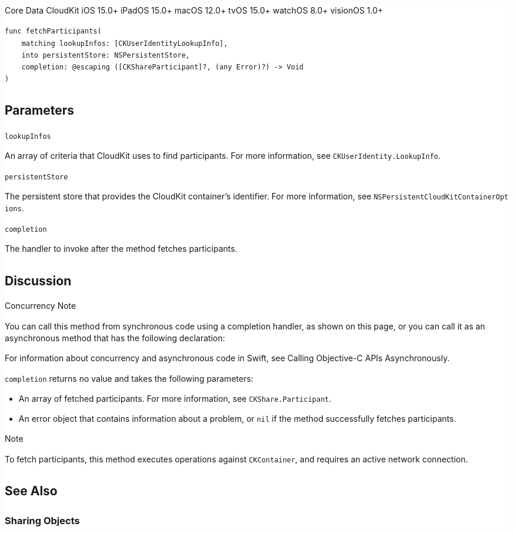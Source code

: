 Core Data  CloudKit  iOS 15.0+  iPadOS 15.0+  macOS 12.0+  tvOS 15.0+  watchOS
8.0+  visionOS 1.0+

    
    
    func fetchParticipants(
        matching lookupInfos: [CKUserIdentityLookupInfo],
        into persistentStore: NSPersistentStore,
        completion: @escaping ([CKShareParticipant]?, (any Error)?) -> Void
    )

##  Parameters

`lookupInfos`

    

An array of criteria that CloudKit uses to find participants. For more
information, see `CKUserIdentity.LookupInfo`.

`persistentStore`

    

The persistent store that provides the CloudKit container’s identifier. For
more information, see `NSPersistentCloudKitContainerOptions`.

`completion`

    

The handler to invoke after the method fetches participants.

## Discussion

Concurrency Note

You can call this method from synchronous code using a completion handler, as
shown on this page, or you can call it as an asynchronous method that has the
following declaration:

For information about concurrency and asynchronous code in Swift, see Calling
Objective-C APIs Asynchronously.

`completion` returns no value and takes the following parameters:

  * An array of fetched participants. For more information, see `CKShare.Participant`.

  * An error object that contains information about a problem, or `nil` if the method successfully fetches participants.

Note

To fetch participants, this method executes operations against `CKContainer`,
and requires an active network connection.

## See Also

### Sharing Objects
